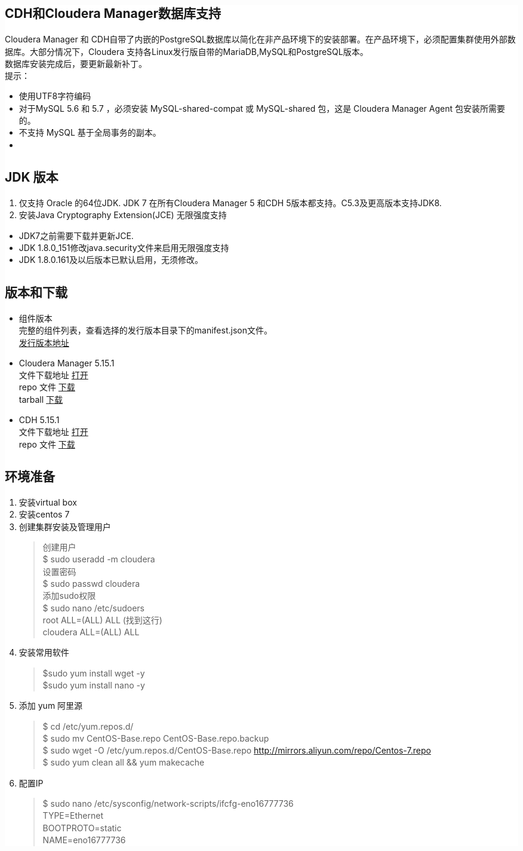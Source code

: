 CDH和Cloudera Manager数据库支持
--------
Cloudera Manager 和 CDH自带了内嵌的PostgreSQL数据库以简化在非产品环境下的安装部署。在产品环境下，必须配置集群使用外部数据库。大部分情况下，Cloudera 支持各Linux发行版自带的MariaDB,MySQL和PostgreSQL版本。  
数据库安装完成后，要更新最新补丁。  
提示：
* 使用UTF8字符编码
* 对于MySQL 5.6 和 5.7 ，必须安装  MySQL-shared-compat 或 MySQL-shared 包，这是 Cloudera Manager Agent 包安装所需要的。
* 不支持 MySQL 基于全局事务的副本。
*  
JDK 版本
--------
1. 仅支持 Oracle 的64位JDK. JDK 7 在所有Cloudera Manager 5 和CDH 5版本都支持。C5.3及更高版本支持JDK8.
2. 安装Java Cryptography Extension(JCE) 无限强度支持  
 * JDK7之前需要下载并更新JCE.  
 * JDK 1.8.0_151修改java.security文件来启用无限强度支持
 * JDK 1.8.0.161及以后版本已默认启用，无须修改。


版本和下载
----
* 组件版本  
	完整的组件列表，查看选择的发行版本目录下的manifest.json文件。  
	[发行版本地址](https://archive.cloudera.com/cdh5/parcels/)
* Cloudera Manager 5.15.1  
	文件下载地址 [打开](https://archive.cloudera.com/cm5/redhat/7/x86_64/cm/5.15.1/ "文件下载地址")  
	repo 文件 [下载](https://archive.cloudera.com/cm5/redhat/7/x86_64/cm/cloudera-manager.repo "Cloudera Manager Centos 7 yum 仓库文件")  
	tarball [下载](https://archive.cloudera.com/cm5/cm/5/cloudera-manager-centos7-cm5.15.1_x86_64.tar.gz "Cloudera Manager Centos 7 tar包")  

* CDH 5.15.1  
文件下载地址 [打开](https://archive.cloudera.com/cdh5/redhat/7/x86_64/cdh/5.15.1/ "文件下载地址")  
	repo 文件 [下载](https://archive.cloudera.com/cdh5/redhat/7/x86_64/cdh/cloudera-cdh5.repo "CDH Centos 7 yum 仓库文件")  
	




环境准备
-------
1. 安装virtual box
2. 安装centos 7
3. 创建集群安装及管理用户
	>创建用户  
	>$ sudo useradd -m cloudera  
	>设置密码  
	>$ sudo passwd cloudera  
	>添加sudo权限  
	>$ sudo nano /etc/sudoers  
	>root    ALL=(ALL)	ALL  (找到这行)  
	>cloudera        ALL=(ALL)	ALL  
4. 安装常用软件
	>$sudo yum install wget -y  
	>$sudo yum install nano -y
5. 添加 yum 阿里源
	>$ cd /etc/yum.repos.d/  
	>$ sudo mv CentOS-Base.repo CentOS-Base.repo.backup  
	>$ sudo wget -O /etc/yum.repos.d/CentOS-Base.repo http://mirrors.aliyun.com/repo/Centos-7.repo  
	>$ sudo yum clean all && yum makecache 
6. 配置IP
	>$ sudo nano /etc/sysconfig/network-scripts/ifcfg-eno16777736  
	>TYPE=Ethernet  
	>BOOTPROTO=static  
	>NAME=eno16777736  